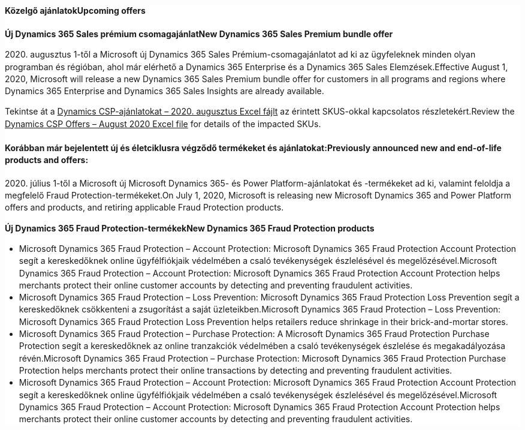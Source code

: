 #### <a name="upcoming-offers"></a><span data-ttu-id="a1edf-345">Közelgő ajánlatok</span><span class="sxs-lookup"><span data-stu-id="a1edf-345">Upcoming offers</span></span>

<span data-ttu-id="a1edf-346">**Új Dynamics 365 Sales prémium csomagajánlat**</span><span class="sxs-lookup"><span data-stu-id="a1edf-346">**New Dynamics 365 Sales Premium bundle offer**</span></span>

<span data-ttu-id="a1edf-347">2020. augusztus 1-től a Microsoft új Dynamics 365 Sales Prémium-csomagajánlatot ad ki az ügyfeleknek minden olyan programban és régióban, ahol már elérhető a Dynamics 365 Enterprise és a Dynamics 365 Sales Elemzések.</span><span class="sxs-lookup"><span data-stu-id="a1edf-347">Effective August 1, 2020, Microsoft will release a new Dynamics 365 Sales Premium bundle offer for customers in all programs and regions where Dynamics 365 Enterprise and Dynamics 365 Sales Insights are already available.</span></span> 

<span data-ttu-id="a1edf-348">Tekintse át a [Dynamics CSP-ajánlatokat – 2020. augusztus Excel fájlt](https://partner.microsoft.com/resources/detail/microsoft-dynamics-365-sales-premium-bundle-offer-for-csp-xls) az érintett SKUS-okkal kapcsolatos részletekért.</span><span class="sxs-lookup"><span data-stu-id="a1edf-348">Review the [Dynamics CSP Offers – August 2020 Excel file](https://partner.microsoft.com/resources/detail/microsoft-dynamics-365-sales-premium-bundle-offer-for-csp-xls) for details of the impacted SKUs.</span></span> 

#### <a name="previously-announced-new-and-end-of-life-products-and-offers"></a><span data-ttu-id="a1edf-349">Korábban már bejelentett új és életciklusra végződő termékeket és ajánlatokat:</span><span class="sxs-lookup"><span data-stu-id="a1edf-349">Previously announced new and end-of-life products and offers:</span></span>

<span data-ttu-id="a1edf-350">2020. július 1-től a Microsoft új Microsoft Dynamics 365- és Power Platform-ajánlatokat és -termékeket ad ki, valamint feloldja a megfelelő Fraud Protection-termékeket.</span><span class="sxs-lookup"><span data-stu-id="a1edf-350">On July 1, 2020, Microsoft is releasing new Microsoft Dynamics 365 and Power Platform offers and products, and retiring applicable Fraud Protection products.</span></span>

<span data-ttu-id="a1edf-351">**Új Dynamics 365 Fraud Protection-termékek**</span><span class="sxs-lookup"><span data-stu-id="a1edf-351">**New Dynamics 365 Fraud Protection products**</span></span>

- <span data-ttu-id="a1edf-352">Microsoft Dynamics 365 Fraud Protection – Account Protection: Microsoft Dynamics 365 Fraud Protection Account Protection segít a kereskedőknek online ügyfélfiókjaik védelmében a csaló tevékenységek észlelésével és megelőzésével.</span><span class="sxs-lookup"><span data-stu-id="a1edf-352">Microsoft Dynamics 365 Fraud Protection – Account Protection: Microsoft Dynamics 365 Fraud Protection Account Protection helps merchants protect their online customer accounts by detecting and preventing fraudulent activities.</span></span>
- <span data-ttu-id="a1edf-353">Microsoft Dynamics 365 Fraud Protection – Loss Prevention: Microsoft Dynamics 365 Fraud Protection Loss Prevention segít a kereskedőknek csökkenteni a zsugorítást a saját üzleteikben.</span><span class="sxs-lookup"><span data-stu-id="a1edf-353">Microsoft Dynamics 365 Fraud Protection – Loss Prevention: Microsoft Dynamics 365 Fraud Protection Loss Prevention helps retailers reduce shrinkage in their brick-and-mortar stores.</span></span>
- <span data-ttu-id="a1edf-354">Microsoft Dynamics 365 Fraud Protection – Purchase Protection: A Microsoft Dynamics 365 Fraud Protection Purchase Protection segít a kereskedőknek az online tranzakciók védelmében a csaló tevékenységek észlelése és megakadályozása révén.</span><span class="sxs-lookup"><span data-stu-id="a1edf-354">Microsoft Dynamics 365 Fraud Protection – Purchase Protection: Microsoft Dynamics 365 Fraud Protection Purchase Protection helps merchants protect their online transactions by detecting and preventing fraudulent activities.</span></span>
- <span data-ttu-id="a1edf-355">Microsoft Dynamics 365 Fraud Protection – Account Protection: Microsoft Dynamics 365 Fraud Protection Account Protection segít a kereskedőknek online ügyfélfiókjaik védelmében a csaló tevékenységek észlelésével és megelőzésével.</span><span class="sxs-lookup"><span data-stu-id="a1edf-355">Microsoft Dynamics 365 Fraud Protection – Account Protection: Microsoft Dynamics 365 Fraud Protection Account Protection helps merchants protect their online customer accounts by detecting and preventing fraudulent activities.</span></span>
